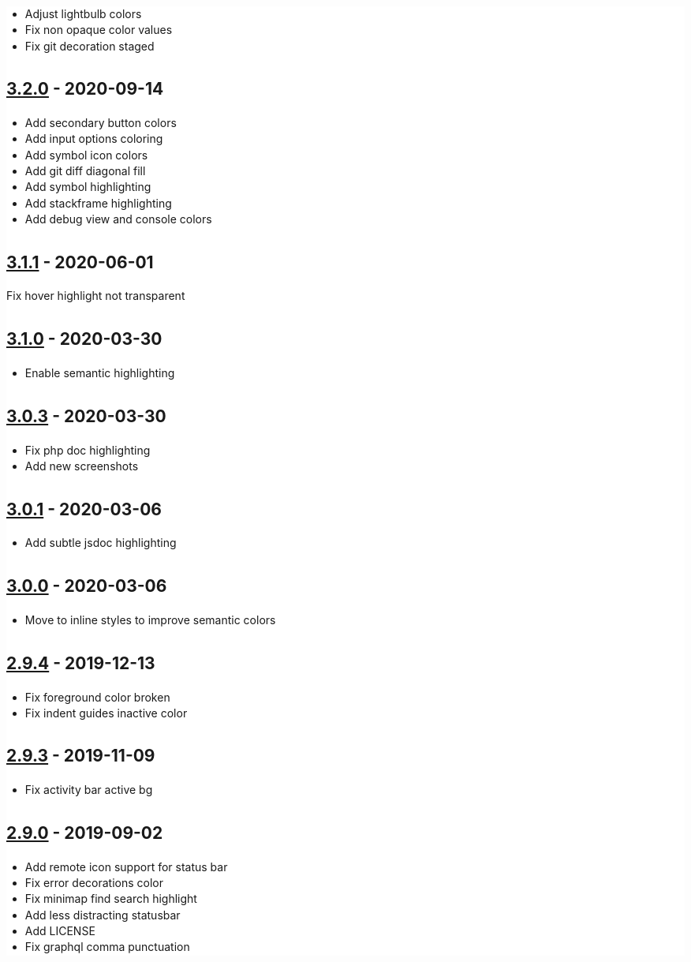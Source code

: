 - Adjust lightbulb colors
- Fix non opaque color values
- Fix git decoration staged

## [3.2.0] - 2020-09-14

- Add secondary button colors
- Add input options coloring
- Add symbol icon colors
- Add git diff diagonal fill
- Add symbol highlighting
- Add stackframe highlighting
- Add debug view and console colors

## [3.1.1] - 2020-06-01

Fix hover highlight not transparent

## [3.1.0] - 2020-03-30

- Enable semantic highlighting

## [3.0.3] - 2020-03-30

- Fix php doc highlighting
- Add new screenshots

## [3.0.1] - 2020-03-06

- Add subtle jsdoc highlighting

## [3.0.0] - 2020-03-06

- Move to inline styles to improve semantic colors

## [2.9.4] - 2019-12-13

- Fix foreground color broken
- Fix indent guides inactive color

## [2.9.3] - 2019-11-09

- Fix activity bar active bg

## [2.9.0] - 2019-09-02

- Add remote icon support for status bar
- Fix error decorations color
- Fix minimap find search highlight
- Add less distracting statusbar
- Add LICENSE
- Fix graphql comma punctuation


[unreleased]: https://github.com/uloco/theme-bluloco-dark/compare/v3.7.4...HEAD
[1.2.1]: https://github.com/uloco/theme-bluloco-dark/compare/v1.2.0...v1.2.1
[2.0.0]: https://github.com/uloco/theme-bluloco-dark/compare/v1.2.1...v2.0.0
[2.0.1]: https://github.com/uloco/theme-bluloco-dark/compare/v2.0.0...v2.0.1
[2.0.2]: https://github.com/uloco/theme-bluloco-dark/compare/v2.0.1...v2.0.2
[2.1.0]: https://github.com/uloco/theme-bluloco-dark/compare/v2.0.2...v2.1.0
[2.1.2]: https://github.com/uloco/theme-bluloco-dark/compare/v2.1.0...v2.1.2
[2.1.4]: https://github.com/uloco/theme-bluloco-dark/compare/v2.1.2...v2.1.4
[2.1.5]: https://github.com/uloco/theme-bluloco-dark/compare/v2.1.4...v2.1.5
[2.2.0]: https://github.com/uloco/theme-bluloco-dark/compare/v2.1.5...v2.2.0
[2.2.1]: https://github.com/uloco/theme-bluloco-dark/compare/v2.2.0...v2.2.1
[2.3.0]: https://github.com/uloco/theme-bluloco-dark/compare/v2.2.1...v2.3.0
[2.4.0]: https://github.com/uloco/theme-bluloco-dark/compare/v2.3.0...v2.4.0
[2.4.1]: https://github.com/uloco/theme-bluloco-dark/compare/v2.4.0...v2.4.1
[2.5.0]: https://github.com/uloco/theme-bluloco-dark/compare/v2.4.1...v2.5.0
[2.6.0]: https://github.com/uloco/theme-bluloco-dark/compare/v2.5.0...v2.6.0
[2.6.1]: https://github.com/uloco/theme-bluloco-dark/compare/v2.6.0...v2.6.1
[2.6.2]: https://github.com/uloco/theme-bluloco-dark/compare/v2.6.1...v2.6.2
[2.6.3]: https://github.com/uloco/theme-bluloco-dark/compare/v2.6.2...v2.6.3
[2.6.4]: https://github.com/uloco/theme-bluloco-dark/compare/v2.6.3...v2.6.4
[2.6.5]: https://github.com/uloco/theme-bluloco-dark/compare/v2.6.4...v2.6.5
[2.7.0]: https://github.com/uloco/theme-bluloco-dark/compare/v2.6.5...v2.7.0
[2.7.1]: https://github.com/uloco/theme-bluloco-dark/compare/v2.7.0...v2.7.1
[2.7.2]: https://github.com/uloco/theme-bluloco-dark/compare/v2.7.1...v2.7.2
[2.8.0]: https://github.com/uloco/theme-bluloco-dark/compare/v2.7.2...v2.8.0
[2.8.1]: https://github.com/uloco/theme-bluloco-dark/compare/v2.8.0...v2.8.1
[2.9.0]: https://github.com/uloco/theme-bluloco-dark/compare/v2.8.1...v2.9.0
[2.9.3]: https://github.com/uloco/theme-bluloco-dark/compare/v2.9.0...v2.9.3
[2.9.4]: https://github.com/uloco/theme-bluloco-dark/compare/v2.9.3...v2.9.4
[3.0.0]: https://github.com/uloco/theme-bluloco-dark/compare/v2.9.4...v3.0.0
[3.0.1]: https://github.com/uloco/theme-bluloco-dark/compare/v3.0.0...v3.0.1
[3.0.3]: https://github.com/uloco/theme-bluloco-dark/compare/v3.0.1...v3.0.3
[3.1.0]: https://github.com/uloco/theme-bluloco-dark/compare/v3.0.3...v3.1.0
[3.1.1]: https://github.com/uloco/theme-bluloco-dark/compare/v3.1.0...v3.1.1
[3.2.0]: https://github.com/uloco/theme-bluloco-dark/compare/v3.1.1...v3.2.0
[3.2.1]: https://github.com/uloco/theme-bluloco-dark/compare/v3.2.0...v3.2.1
[3.3.0]: https://github.com/uloco/theme-bluloco-dark/compare/v3.2.1...v3.3.0
[3.3.1]: https://github.com/uloco/theme-bluloco-dark/compare/v3.3.0...v3.3.1
[3.3.3]: https://github.com/uloco/theme-bluloco-dark/compare/v3.3.1...v3.3.3
[3.3.4]: https://github.com/uloco/theme-bluloco-dark/compare/v3.3.3...v3.3.4
[3.3.5]: https://github.com/uloco/theme-bluloco-dark/compare/v3.3.4...v3.3.5
[3.3.6]: https://github.com/uloco/theme-bluloco-dark/compare/v3.3.5...v3.3.6
[3.4.0]: https://github.com/uloco/theme-bluloco-dark/compare/v3.3.6...v3.4.0
[3.4.1]: https://github.com/uloco/theme-bluloco-dark/compare/v3.4.0...v3.4.1
[3.4.2]: https://github.com/uloco/theme-bluloco-dark/compare/v3.4.1...v3.4.2
[3.4.3]: https://github.com/uloco/theme-bluloco-dark/compare/v3.4.2...v3.4.3
[3.5.0]: https://github.com/uloco/theme-bluloco-dark/compare/v3.4.3...v3.5.0
[3.6.0]: https://github.com/uloco/theme-bluloco-dark/compare/v3.5.0...v3.6.0
[3.7.0]: https://github.com/uloco/theme-bluloco-dark/compare/v3.6.0...v3.7.0
[3.7.1]: https://github.com/uloco/theme-bluloco-dark/compare/v3.7.0...v3.7.1
[3.7.2]: https://github.com/uloco/theme-bluloco-dark/compare/v3.7.1...v3.7.2
[3.7.3]: https://github.com/uloco/theme-bluloco-dark/compare/v3.7.2...v3.7.3
[3.7.4]: https://github.com/uloco/theme-bluloco-dark/compare/v3.7.3...v3.7.4